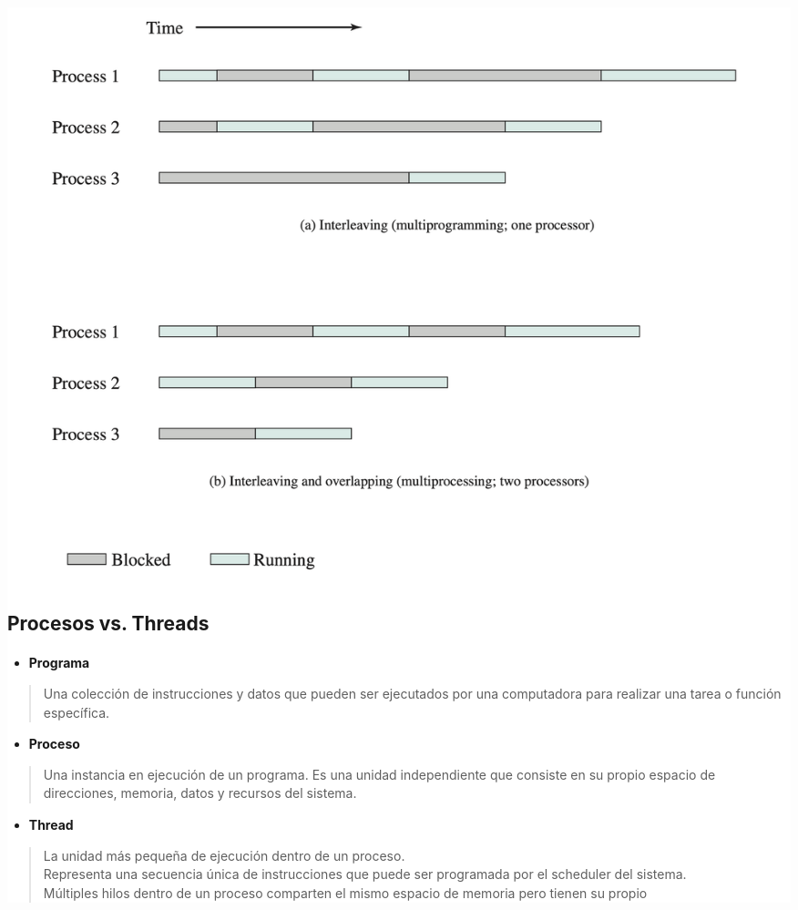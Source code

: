 ![img.png](interleaving.png)

## Procesos vs. Threads

- **Programa**
> Una colección de instrucciones y datos que pueden ser ejecutados por una computadora para realizar una tarea o función específica.

- **Proceso**
> Una instancia en ejecución de un programa. Es una unidad independiente que consiste en su propio espacio de direcciones, memoria, datos y recursos del sistema.

- **Thread**
> La unidad más pequeña de ejecución dentro de un proceso.\
> Representa una secuencia única de instrucciones que puede ser programada por el scheduler del sistema.\
> Múltiples hilos dentro de un proceso comparten el mismo espacio de memoria pero tienen su propio
